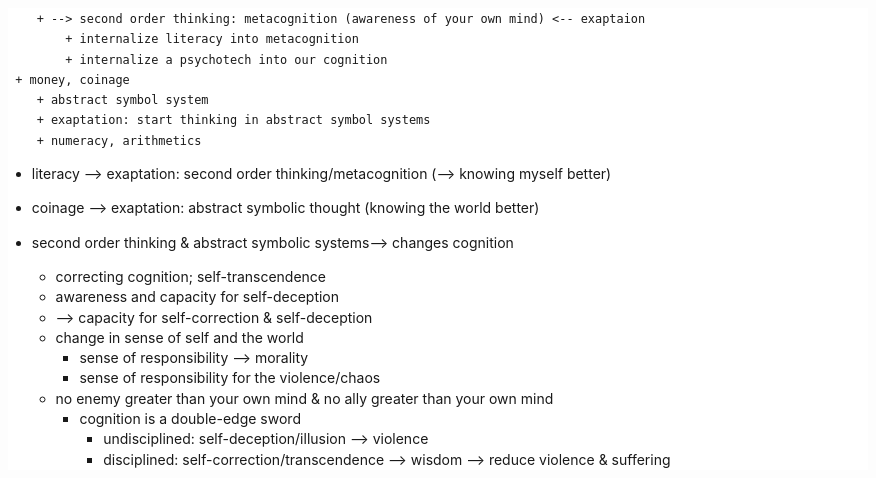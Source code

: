         + --> second order thinking: metacognition (awareness of your own mind) <-- exaptaion
            + internalize literacy into metacognition
            + internalize a psychotech into our cognition
     + money, coinage
        + abstract symbol system
        + exaptation: start thinking in abstract symbol systems
        + numeracy, arithmetics

+ literacy --> exaptation: second order thinking/metacognition (--> knowing myself better)
+ coinage --> exaptation: abstract symbolic thought (knowing the world better)

+ second order thinking & abstract symbolic systems--> changes cognition
    + correcting cognition; self-transcendence
    + awareness and capacity for self-deception
    + --> capacity for self-correction & self-deception
    + change in sense of self and the world
        + sense of responsibility --> morality
        + sense of responsibility for the violence/chaos
    + no enemy greater than your own mind & no ally greater than your own mind
        + cognition is a double-edge sword
            + undisciplined: self-deception/illusion --> violence
            + disciplined: self-correction/transcendence --> wisdom --> reduce violence & suffering
 
